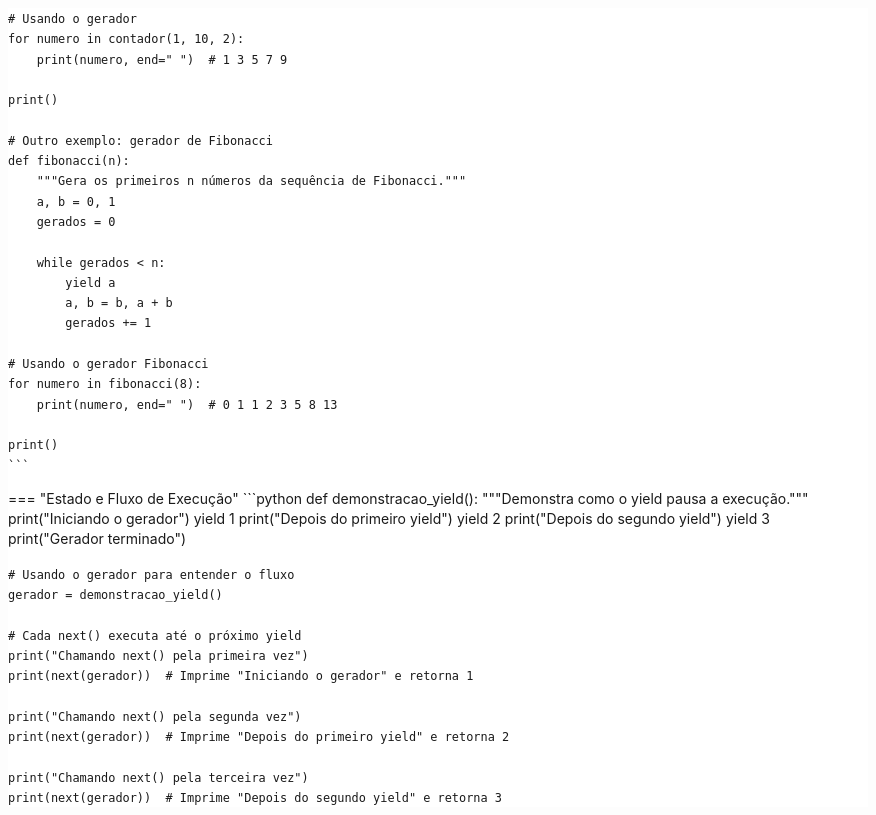     # Usando o gerador
    for numero in contador(1, 10, 2):
        print(numero, end=" ")  # 1 3 5 7 9
    
    print()
    
    # Outro exemplo: gerador de Fibonacci
    def fibonacci(n):
        """Gera os primeiros n números da sequência de Fibonacci."""
        a, b = 0, 1
        gerados = 0
        
        while gerados < n:
            yield a
            a, b = b, a + b
            gerados += 1
    
    # Usando o gerador Fibonacci
    for numero in fibonacci(8):
        print(numero, end=" ")  # 0 1 1 2 3 5 8 13
    
    print()
    ```

=== "Estado e Fluxo de Execução"
    ```python
    def demonstracao_yield():
        """Demonstra como o yield pausa a execução."""
        print("Iniciando o gerador")
        yield 1
        print("Depois do primeiro yield")
        yield 2
        print("Depois do segundo yield")
        yield 3
        print("Gerador terminado")
    
    # Usando o gerador para entender o fluxo
    gerador = demonstracao_yield()
    
    # Cada next() executa até o próximo yield
    print("Chamando next() pela primeira vez")
    print(next(gerador))  # Imprime "Iniciando o gerador" e retorna 1
    
    print("Chamando next() pela segunda vez")
    print(next(gerador))  # Imprime "Depois do primeiro yield" e retorna 2
    
    print("Chamando next() pela terceira vez")
    print(next(gerador))  # Imprime "Depois do segundo yield" e retorna 3
    